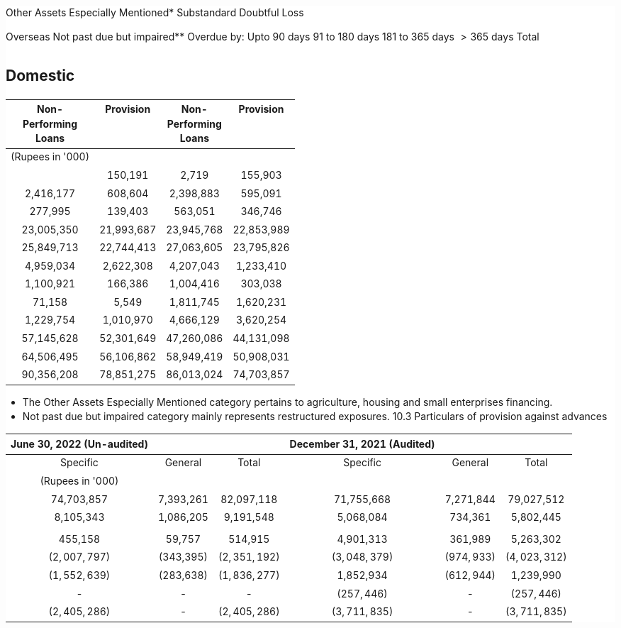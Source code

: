 Other Assets Especially Mentioned*
Substandard
Doubtful
Loss

Overseas
Not past due but impaired**
Overdue by:
Upto 90 days
91 to 180 days
181 to 365 days
$>365$ days
Total

## Domestic

| Non- <br> Performing <br> Loans | Provision | Non- <br> Performing <br> Loans | Provision |
| :--: | :--: | :--: | :--: |
| (Rupees in '000) |  |  |  |
|  | 150,191 | 2,719 | 155,903 |
| 2,416,177 | 608,604 | 2,398,883 | 595,091 |
| 277,995 | 139,403 | 563,051 | 346,746 |
| 23,005,350 | 21,993,687 | 23,945,768 | 22,853,989 |
| 25,849,713 | 22,744,413 | 27,063,605 | 23,795,826 |
| 4,959,034 | 2,622,308 | 4,207,043 | 1,233,410 |
| 1,100,921 | 166,386 | 1,004,416 | 303,038 |
| 71,158 | 5,549 | 1,811,745 | 1,620,231 |
| 1,229,754 | 1,010,970 | 4,666,129 | 3,620,254 |
| 57,145,628 | 52,301,649 | 47,260,086 | 44,131,098 |
| 64,506,495 | 56,106,862 | 58,949,419 | 50,908,031 |
| 90,356,208 | 78,851,275 | 86,013,024 | 74,703,857 |

* The Other Assets Especially Mentioned category pertains to agriculture, housing and small enterprises financing.
* Not past due but impaired category mainly represents restructured exposures.
10.3 Particulars of provision against advances

| June 30, 2022 (Un-audited) |  |  | December 31, 2021 (Audited) |  |  |
| :--: | :--: | :--: | :--: | :--: | :--: |
| Specific | General | Total | Specific | General | Total |
| (Rupees in '000) |  |  |  |  |  |
| 74,703,857 | 7,393,261 | 82,097,118 | 71,755,668 | 7,271,844 | 79,027,512 |
| 8,105,343 | 1,086,205 | 9,191,548 | 5,068,084 | 734,361 | 5,802,445 |
|  |  |  |  |  |  |
| 455,158 | 59,757 | 514,915 | 4,901,313 | 361,989 | 5,263,302 |
| $(2,007,797)$ | (343,395) | $(2,351,192)$ | $(3,048,379)$ | $(974,933)$ | $(4,023,312)$ |
| $(1,552,639)$ | (283,638) | $(1,836,277)$ | 1,852,934 | $(612,944)$ | 1,239,990 |
| - | - | - | $(257,446)$ | - | $(257,446)$ |
| $(2,405,286)$ | - | $(2,405,286)$ | $(3,711,835)$ | - | $(3,711,835)$ |